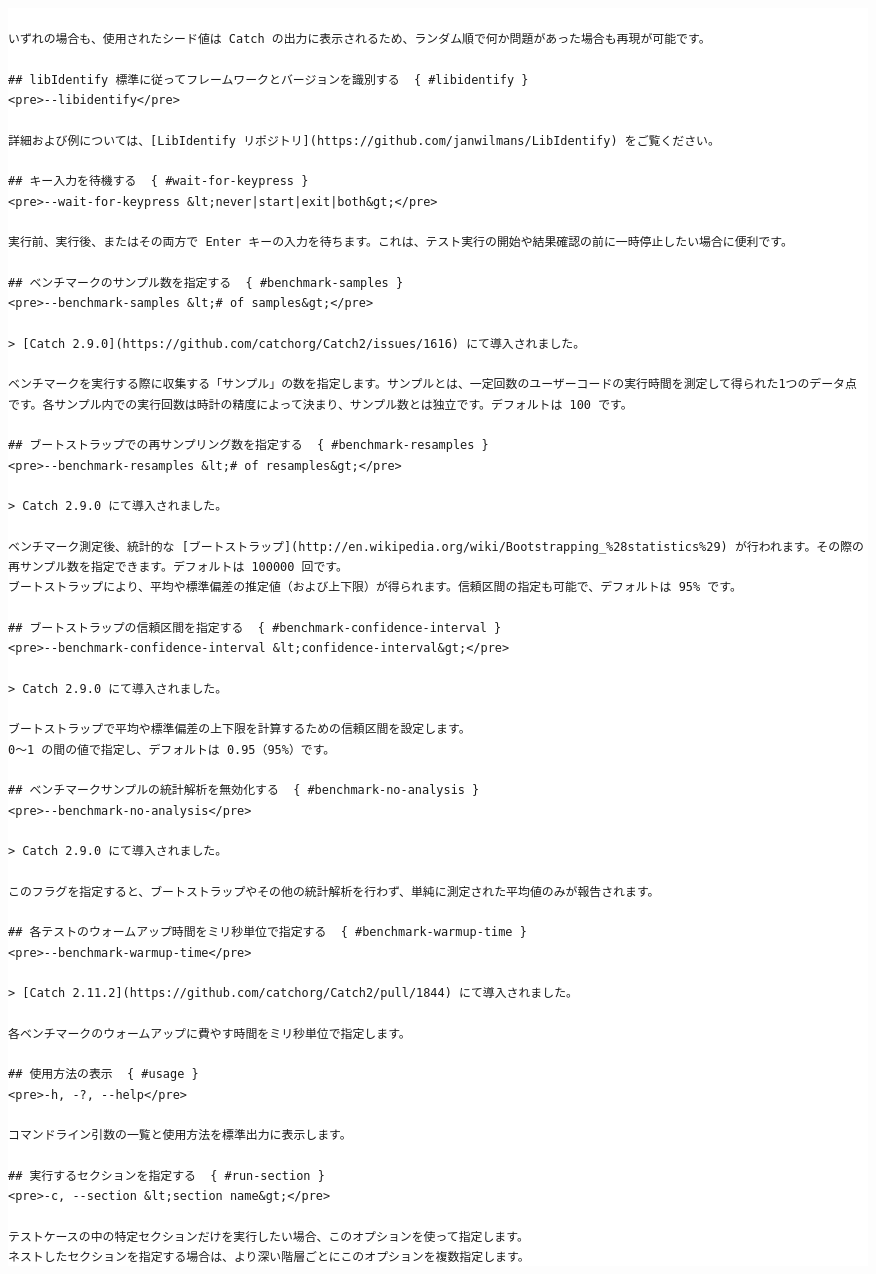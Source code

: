 ```

いずれの場合も、使用されたシード値は Catch の出力に表示されるため、ランダム順で何か問題があった場合も再現が可能です。

## libIdentify 標準に従ってフレームワークとバージョンを識別する  { #libidentify }
<pre>--libidentify</pre>

詳細および例については、[LibIdentify リポジトリ](https://github.com/janwilmans/LibIdentify) をご覧ください。

## キー入力を待機する  { #wait-for-keypress }
<pre>--wait-for-keypress &lt;never|start|exit|both&gt;</pre>

実行前、実行後、またはその両方で Enter キーの入力を待ちます。これは、テスト実行の開始や結果確認の前に一時停止したい場合に便利です。

## ベンチマークのサンプル数を指定する  { #benchmark-samples }
<pre>--benchmark-samples &lt;# of samples&gt;</pre>

> [Catch 2.9.0](https://github.com/catchorg/Catch2/issues/1616) にて導入されました。

ベンチマークを実行する際に収集する「サンプル」の数を指定します。サンプルとは、一定回数のユーザーコードの実行時間を測定して得られた1つのデータ点です。各サンプル内での実行回数は時計の精度によって決まり、サンプル数とは独立です。デフォルトは 100 です。

## ブートストラップでの再サンプリング数を指定する  { #benchmark-resamples }
<pre>--benchmark-resamples &lt;# of resamples&gt;</pre>

> Catch 2.9.0 にて導入されました。

ベンチマーク測定後、統計的な [ブートストラップ](http://en.wikipedia.org/wiki/Bootstrapping_%28statistics%29) が行われます。その際の再サンプル数を指定できます。デフォルトは 100000 回です。  
ブートストラップにより、平均や標準偏差の推定値（および上下限）が得られます。信頼区間の指定も可能で、デフォルトは 95% です。

## ブートストラップの信頼区間を指定する  { #benchmark-confidence-interval }
<pre>--benchmark-confidence-interval &lt;confidence-interval&gt;</pre>

> Catch 2.9.0 にて導入されました。

ブートストラップで平均や標準偏差の上下限を計算するための信頼区間を設定します。  
0〜1 の間の値で指定し、デフォルトは 0.95（95%）です。

## ベンチマークサンプルの統計解析を無効化する  { #benchmark-no-analysis }
<pre>--benchmark-no-analysis</pre>

> Catch 2.9.0 にて導入されました。

このフラグを指定すると、ブートストラップやその他の統計解析を行わず、単純に測定された平均値のみが報告されます。

## 各テストのウォームアップ時間をミリ秒単位で指定する  { #benchmark-warmup-time }
<pre>--benchmark-warmup-time</pre>

> [Catch 2.11.2](https://github.com/catchorg/Catch2/pull/1844) にて導入されました。

各ベンチマークのウォームアップに費やす時間をミリ秒単位で指定します。

## 使用方法の表示  { #usage }
<pre>-h, -?, --help</pre>

コマンドライン引数の一覧と使用方法を標準出力に表示します。

## 実行するセクションを指定する  { #run-section }
<pre>-c, --section &lt;section name&gt;</pre>

テストケースの中の特定セクションだけを実行したい場合、このオプションを使って指定します。  
ネストしたセクションを指定する場合は、より深い階層ごとにこのオプションを複数指定します。

```
